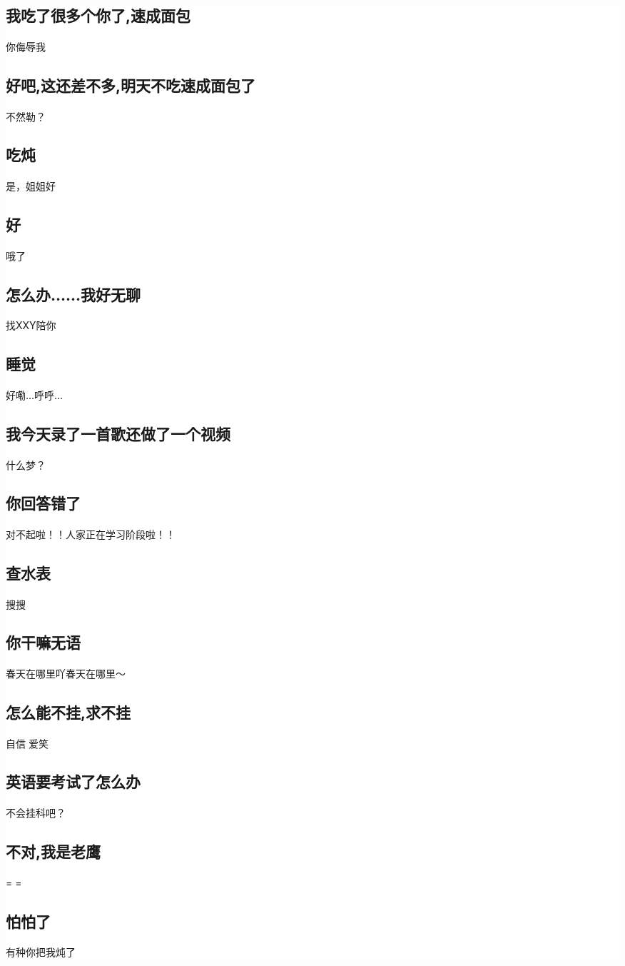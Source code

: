 ## 我吃了很多个你了,速成面包
你侮辱我

## 好吧,这还差不多,明天不吃速成面包了
不然勒？

## 吃炖
是，姐姐好

## 好
哦了

## 怎么办……我好无聊
找XXY陪你

## 睡觉
好嘞…呼呼…

## 我今天录了一首歌还做了一个视频
什么梦？

## 你回答错了
对不起啦！！人家正在学习阶段啦！！

## 查水表
搜搜

## 你干嘛无语
春天在哪里吖春天在哪里～

## 怎么能不挂,求不挂
自信 爱笑

## 英语要考试了怎么办
不会挂科吧？

## 不对,我是老鹰
= =

## 怕怕了
有种你把我炖了
